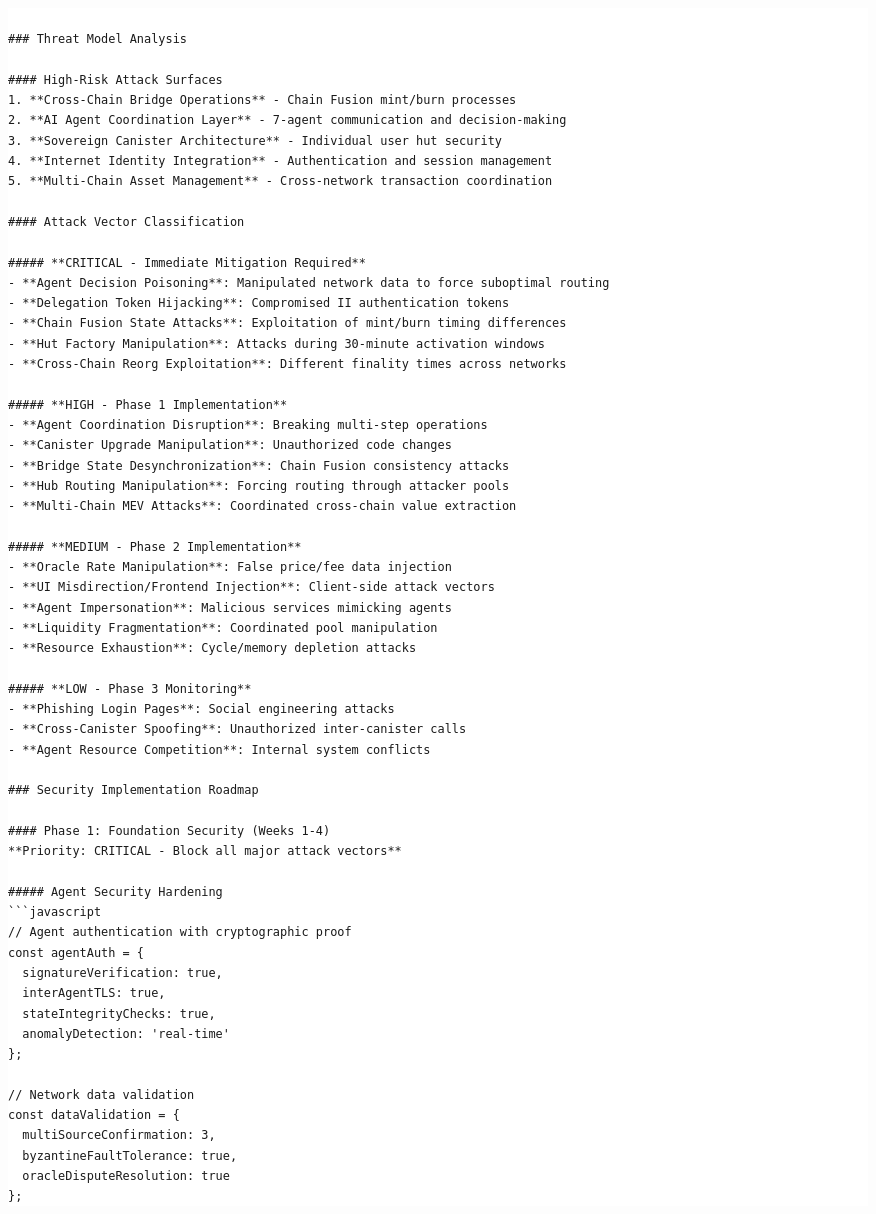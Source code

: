 ```

### Threat Model Analysis

#### High-Risk Attack Surfaces
1. **Cross-Chain Bridge Operations** - Chain Fusion mint/burn processes
2. **AI Agent Coordination Layer** - 7-agent communication and decision-making
3. **Sovereign Canister Architecture** - Individual user hut security
4. **Internet Identity Integration** - Authentication and session management
5. **Multi-Chain Asset Management** - Cross-network transaction coordination

#### Attack Vector Classification

##### **CRITICAL - Immediate Mitigation Required**
- **Agent Decision Poisoning**: Manipulated network data to force suboptimal routing
- **Delegation Token Hijacking**: Compromised II authentication tokens
- **Chain Fusion State Attacks**: Exploitation of mint/burn timing differences
- **Hut Factory Manipulation**: Attacks during 30-minute activation windows
- **Cross-Chain Reorg Exploitation**: Different finality times across networks

##### **HIGH - Phase 1 Implementation**
- **Agent Coordination Disruption**: Breaking multi-step operations
- **Canister Upgrade Manipulation**: Unauthorized code changes
- **Bridge State Desynchronization**: Chain Fusion consistency attacks
- **Hub Routing Manipulation**: Forcing routing through attacker pools
- **Multi-Chain MEV Attacks**: Coordinated cross-chain value extraction

##### **MEDIUM - Phase 2 Implementation** 
- **Oracle Rate Manipulation**: False price/fee data injection
- **UI Misdirection/Frontend Injection**: Client-side attack vectors
- **Agent Impersonation**: Malicious services mimicking agents
- **Liquidity Fragmentation**: Coordinated pool manipulation
- **Resource Exhaustion**: Cycle/memory depletion attacks

##### **LOW - Phase 3 Monitoring**
- **Phishing Login Pages**: Social engineering attacks
- **Cross-Canister Spoofing**: Unauthorized inter-canister calls
- **Agent Resource Competition**: Internal system conflicts

### Security Implementation Roadmap

#### Phase 1: Foundation Security (Weeks 1-4)
**Priority: CRITICAL - Block all major attack vectors**

##### Agent Security Hardening
```javascript
// Agent authentication with cryptographic proof
const agentAuth = {
  signatureVerification: true,
  interAgentTLS: true,
  stateIntegrityChecks: true,
  anomalyDetection: 'real-time'
};

// Network data validation
const dataValidation = {
  multiSourceConfirmation: 3,
  byzantineFaultTolerance: true,
  oracleDisputeResolution: true
};
```
